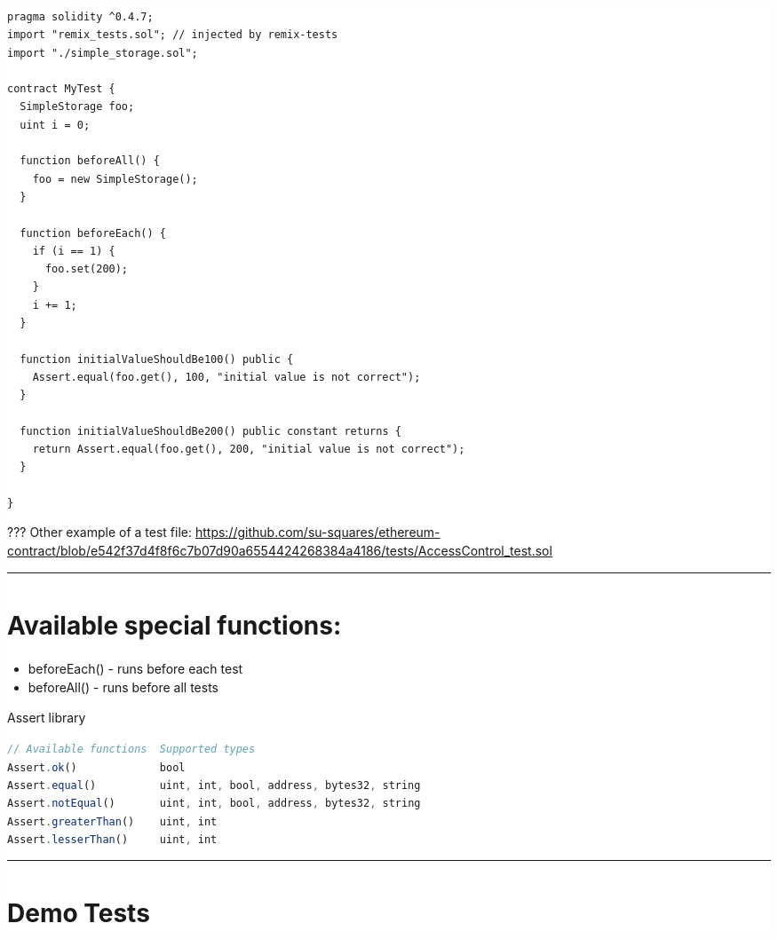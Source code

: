 ```solidity
pragma solidity ^0.4.7;
import "remix_tests.sol"; // injected by remix-tests
import "./simple_storage.sol";

contract MyTest {
  SimpleStorage foo;
  uint i = 0;

  function beforeAll() {
    foo = new SimpleStorage();
  }

  function beforeEach() {
    if (i == 1) {
      foo.set(200);
    }
    i += 1;
  }

  function initialValueShouldBe100() public {
    Assert.equal(foo.get(), 100, "initial value is not correct");
  }

  function initialValueShouldBe200() public constant returns {
    return Assert.equal(foo.get(), 200, "initial value is not correct");
  }

}
```

???
Other example of a test file: https://github.com/su-squares/ethereum-contract/blob/e542f37d4f8f6c7b07d90a6554424268384a4186/tests/AccessControl_test.sol

---
# Available special functions:

* beforeEach() - runs before each test
* beforeAll() - runs before all tests

Assert library
```javascript
// Available functions 	Supported types
Assert.ok() 	        bool
Assert.equal() 	        uint, int, bool, address, bytes32, string
Assert.notEqual() 	    uint, int, bool, address, bytes32, string
Assert.greaterThan() 	uint, int
Assert.lesserThan() 	uint, int
```

---
# Demo Tests
